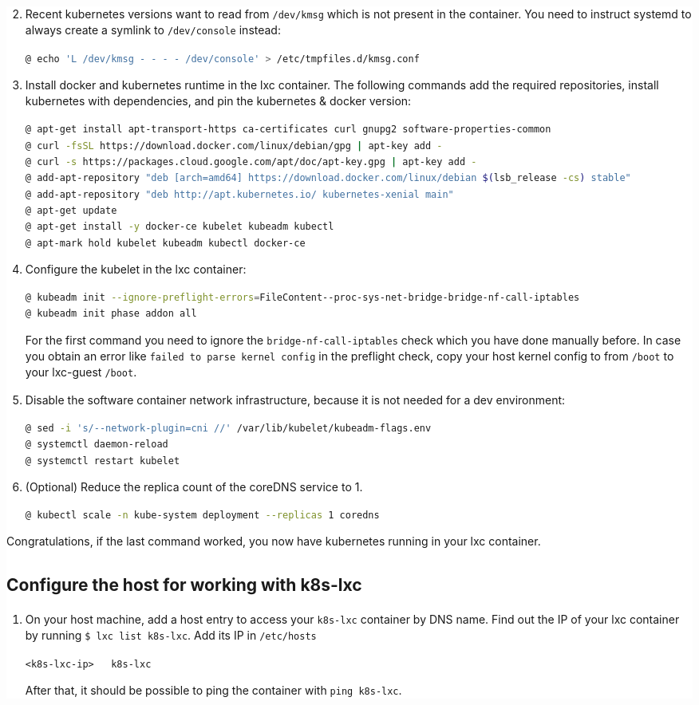 2. Recent kubernetes versions want to read from `/dev/kmsg` which is not present in the container.
   You need to instruct systemd to always create a symlink to `/dev/console` instead:
   ```bash
   @ echo 'L /dev/kmsg - - - - /dev/console' > /etc/tmpfiles.d/kmsg.conf
   ```

3. Install docker and kubernetes runtime in the lxc container.
   The following commands add the required repositories, install kubernetes with dependencies, and pin the kubernetes & docker version:

   ```bash
   @ apt-get install apt-transport-https ca-certificates curl gnupg2 software-properties-common
   @ curl -fsSL https://download.docker.com/linux/debian/gpg | apt-key add -
   @ curl -s https://packages.cloud.google.com/apt/doc/apt-key.gpg | apt-key add -
   @ add-apt-repository "deb [arch=amd64] https://download.docker.com/linux/debian $(lsb_release -cs) stable"
   @ add-apt-repository "deb http://apt.kubernetes.io/ kubernetes-xenial main"
   @ apt-get update
   @ apt-get install -y docker-ce kubelet kubeadm kubectl
   @ apt-mark hold kubelet kubeadm kubectl docker-ce
   ```

4. Configure the kubelet in the lxc container:
   ```bash
   @ kubeadm init --ignore-preflight-errors=FileContent--proc-sys-net-bridge-bridge-nf-call-iptables
   @ kubeadm init phase addon all
   ```
   For the first command you need to ignore the `bridge-nf-call-iptables` check which you have done manually before.
   In case you obtain an error like `failed to parse kernel config` in the preflight check, copy your host kernel config to from `/boot` to your lxc-guest `/boot`.

5. Disable the software container network infrastructure, because it is not needed for a dev environment:
   ```bash
   @ sed -i 's/--network-plugin=cni //' /var/lib/kubelet/kubeadm-flags.env
   @ systemctl daemon-reload
   @ systemctl restart kubelet
   ```

6. (Optional) Reduce the replica count of the coreDNS service to 1.
   ```bash
   @ kubectl scale -n kube-system deployment --replicas 1 coredns
   ```

Congratulations, if the last command worked, you now have kubernetes running in your lxc container.

## Configure the host for working with k8s-lxc

1. On your host machine, add a host entry to access your `k8s-lxc` container by DNS name.
   Find out the IP of your lxc container by running `$ lxc list k8s-lxc`.
   Add its IP in `/etc/hosts`
   ```/etc/hosts
   <k8s-lxc-ip>   k8s-lxc
   ```
   After that, it should be possible to ping the container with `ping k8s-lxc`.
